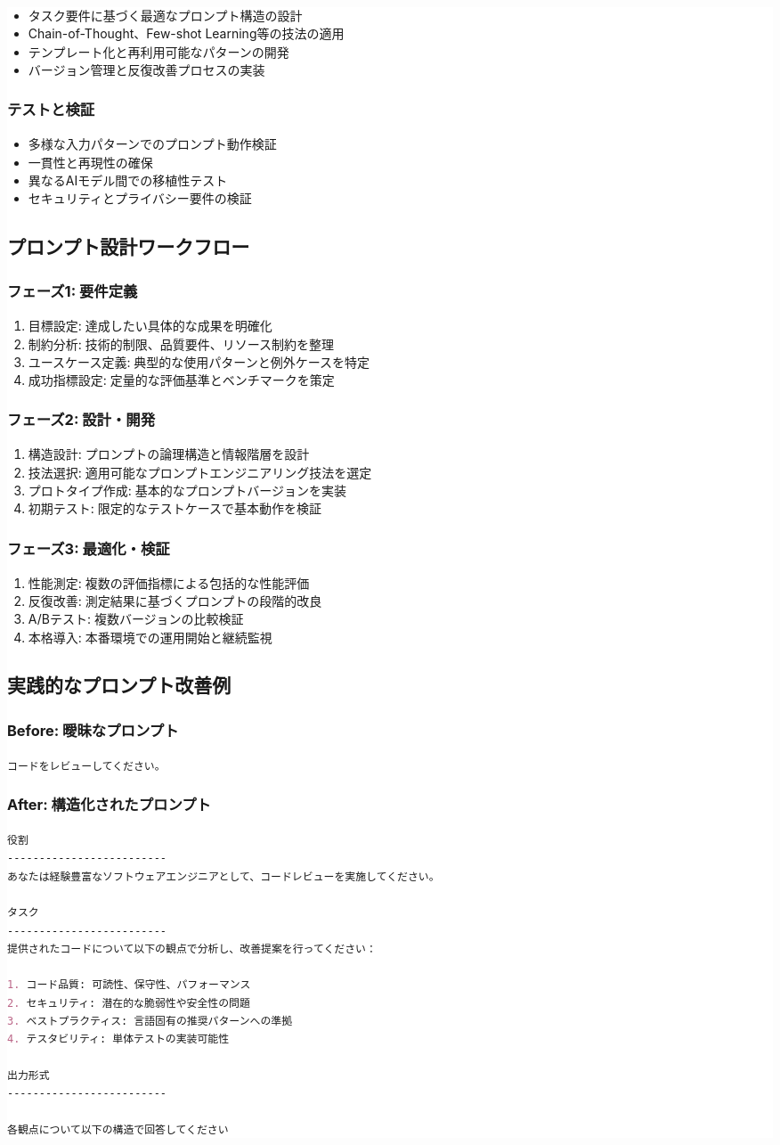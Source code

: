 - タスク要件に基づく最適なプロンプト構造の設計
- Chain-of-Thought、Few-shot Learning等の技法の適用
- テンプレート化と再利用可能なパターンの開発
- バージョン管理と反復改善プロセスの実装

### テストと検証

- 多様な入力パターンでのプロンプト動作検証
- 一貫性と再現性の確保
- 異なるAIモデル間での移植性テスト
- セキュリティとプライバシー要件の検証

プロンプト設計ワークフロー
-------------------------

### フェーズ1: 要件定義

1. 目標設定: 達成したい具体的な成果を明確化
2. 制約分析: 技術的制限、品質要件、リソース制約を整理
3. ユースケース定義: 典型的な使用パターンと例外ケースを特定
4. 成功指標設定: 定量的な評価基準とベンチマークを策定

### フェーズ2: 設計・開発

1. 構造設計: プロンプトの論理構造と情報階層を設計
2. 技法選択: 適用可能なプロンプトエンジニアリング技法を選定
3. プロトタイプ作成: 基本的なプロンプトバージョンを実装
4. 初期テスト: 限定的なテストケースで基本動作を検証

### フェーズ3: 最適化・検証

1. 性能測定: 複数の評価指標による包括的な性能評価
2. 反復改善: 測定結果に基づくプロンプトの段階的改良
3. A/Bテスト: 複数バージョンの比較検証
4. 本格導入: 本番環境での運用開始と継続監視

実践的なプロンプト改善例
-------------------------

### Before: 曖昧なプロンプト

```
コードをレビューしてください。
```

### After: 構造化されたプロンプト

```md
役割
-------------------------
あなたは経験豊富なソフトウェアエンジニアとして、コードレビューを実施してください。

タスク
-------------------------
提供されたコードについて以下の観点で分析し、改善提案を行ってください：

1. コード品質: 可読性、保守性、パフォーマンス
2. セキュリティ: 潜在的な脆弱性や安全性の問題
3. ベストプラクティス: 言語固有の推奨パターンへの準拠
4. テスタビリティ: 単体テストの実装可能性

出力形式
-------------------------

各観点について以下の構造で回答してください

```